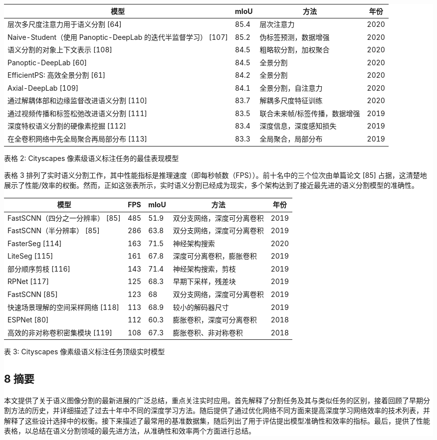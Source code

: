| 模型 | mIoU | 方法 | 年份 |
| --- | --- | --- | --- |
| 层次多尺度注意力用于语义分割 [64] | 85.4 | 层次注意力 | 2020 |
| Naive-Student（使用 Panoptic-DeepLab 的迭代半监督学习） [107] | 85.2 | 伪标签预测，数据增强 | 2020 |
| 语义分割的对象上下文表示 [108] | 84.5 | 粗略软分割，加权聚合 | 2020 |
| Panoptic-DeepLab [60] | 84.5 | 全景分割 | 2020 |
| EfficientPS: 高效全景分割 [61] | 84.2 | 全景分割 | 2020 |
| Axial-DeepLab [109] | 84.1 | 全景分割，自注意力 | 2020 |
| 通过解耦体部和边缘监督改进语义分割 [110] | 83.7 | 解耦多尺度特征训练 | 2020 |
| 通过视频传播和标签松弛改进语义分割 [111] | 83.5 | 联合未来帧/标签传播，数据增强 | 2019 |
| 深度特权语义分割的硬像素挖掘 [112] | 83.4 | 深度信息，深度感知损失 | 2019 |
| 在全卷积网络中先全局聚合再局部分布 [113] | 83.3 | 全局聚合，局部分布 | 2019 |

表格 2: Cityscapes 像素级语义标注任务的最佳表现模型

表格 3 排列了实时语义分割工作，其中性能指标是推理速度（即每秒帧数（FPS））。前十名中的三个位次由单篇论文 [85] 占据，这清楚地展示了性能/效率的权衡。然而，正如这张表所示，实时语义分割已经成为现实，多个架构达到了接近最先进的语义分割模型的准确性。

| 模型 | FPS | mIoU | 方法 | 年份 |
| --- | --- | --- | --- | --- |
| FastSCNN（四分之一分辨率） [85] | 485 | 51.9 | 双分支网络，深度可分离卷积 | 2019 |
| FastSCNN（半分辨率） [85] | 286 | 63.8 | 双分支网络，深度可分离卷积 | 2019 |
| FasterSeg [114] | 163 | 71.5 | 神经架构搜索 | 2020 |
| LiteSeg [115] | 161 | 67.8 | 深度可分离卷积，膨胀卷积 | 2019 |
| 部分顺序剪枝 [116] | 143 | 71.4 | 神经架构搜索，剪枝 | 2019 |
| RPNet [117] | 125 | 68.3 | 早期下采样，残差块 | 2019 |
| FastSCNN [85] | 123 | 68 | 双分支网络，深度可分离卷积 | 2019 |
| 快速场景理解的空间采样网络 [118] | 113 | 68.9 | 较小的解码器尺寸 | 2019 |
| ESPNet [80] | 112 | 60.3 | 膨胀卷积，深度可分离卷积 | 2018 |
| 高效的非对称卷积密集模块 [119] | 108 | 67.3 | 膨胀卷积、非对称卷积 | 2018 |

表 3: Cityscapes 像素级语义标注任务顶级实时模型

## 8 摘要

本文提供了关于语义图像分割的最新进展的广泛总结，重点关注实时应用。首先解释了分割任务及其与类似任务的区别，接着回顾了早期分割方法的历史，并详细描述了过去十年中不同的深度学习方法。随后提供了通过优化网络不同方面来提高深度学习网络效率的技术列表，并解释了这些设计选择中的权衡。接下来描述了最常用的基准数据集，随后列出了用于评估提出模型准确性和效率的指标。最后，提供了性能表格，以总结在语义分割领域的最先进方法，从准确性和效率两个方面进行总结。
